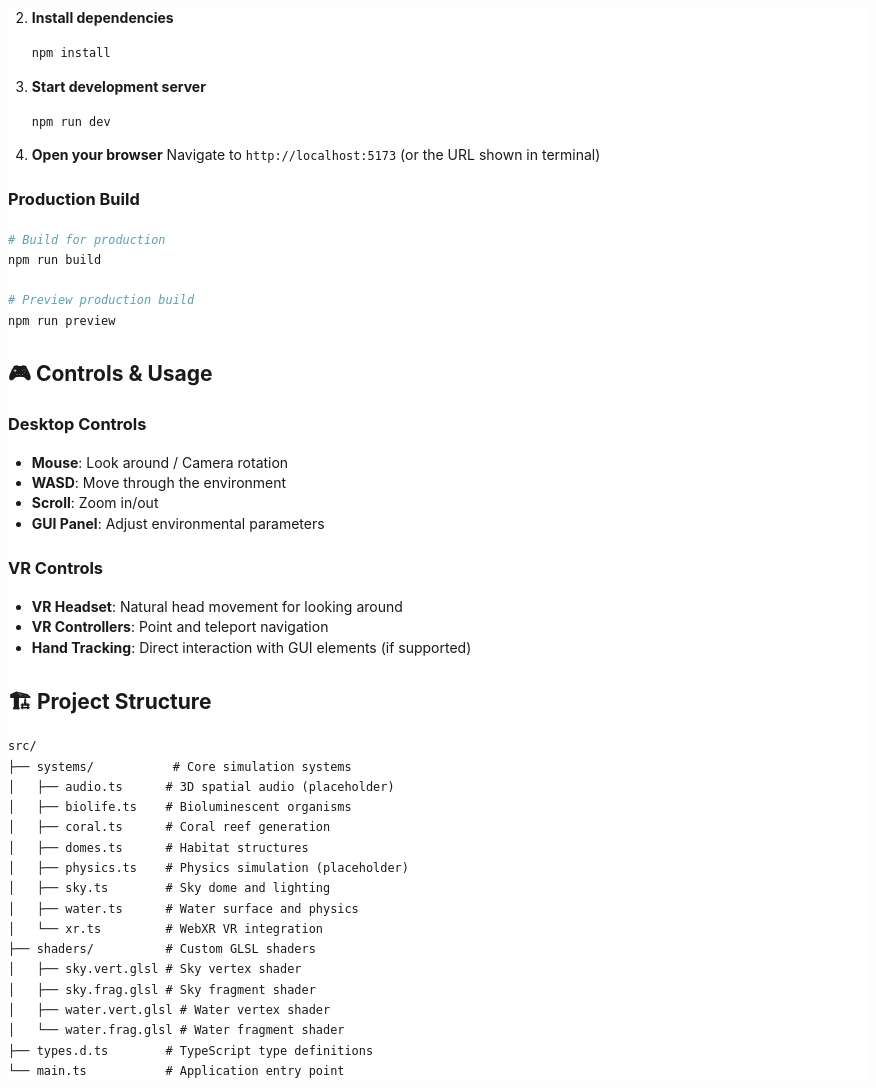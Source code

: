 2. **Install dependencies**
   ```bash
   npm install
   ```

3. **Start development server**
   ```bash
   npm run dev
   ```

4. **Open your browser**
   Navigate to `http://localhost:5173` (or the URL shown in terminal)

### Production Build

```bash
# Build for production
npm run build

# Preview production build
npm run preview
```

## 🎮 Controls & Usage

### Desktop Controls
- **Mouse**: Look around / Camera rotation
- **WASD**: Move through the environment
- **Scroll**: Zoom in/out
- **GUI Panel**: Adjust environmental parameters

### VR Controls
- **VR Headset**: Natural head movement for looking around
- **VR Controllers**: Point and teleport navigation
- **Hand Tracking**: Direct interaction with GUI elements (if supported)

## 🏗️ Project Structure

```
src/
├── systems/           # Core simulation systems
│   ├── audio.ts      # 3D spatial audio (placeholder)
│   ├── biolife.ts    # Bioluminescent organisms
│   ├── coral.ts      # Coral reef generation
│   ├── domes.ts      # Habitat structures
│   ├── physics.ts    # Physics simulation (placeholder)
│   ├── sky.ts        # Sky dome and lighting
│   ├── water.ts      # Water surface and physics
│   └── xr.ts         # WebXR VR integration
├── shaders/          # Custom GLSL shaders
│   ├── sky.vert.glsl # Sky vertex shader
│   ├── sky.frag.glsl # Sky fragment shader
│   ├── water.vert.glsl # Water vertex shader
│   └── water.frag.glsl # Water fragment shader
├── types.d.ts        # TypeScript type definitions
└── main.ts           # Application entry point
```
